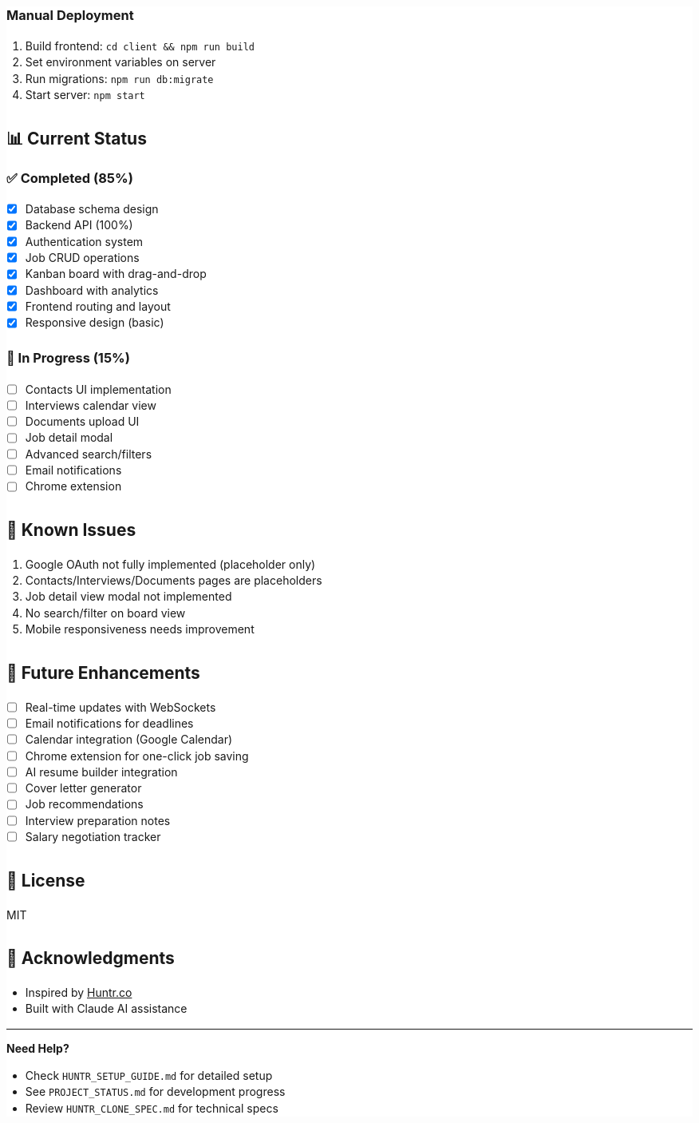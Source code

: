 ### Manual Deployment
1. Build frontend: `cd client && npm run build`
2. Set environment variables on server
3. Run migrations: `npm run db:migrate`
4. Start server: `npm start`

## 📊 Current Status

### ✅ Completed (85%)
- [x] Database schema design
- [x] Backend API (100%)
- [x] Authentication system
- [x] Job CRUD operations
- [x] Kanban board with drag-and-drop
- [x] Dashboard with analytics
- [x] Frontend routing and layout
- [x] Responsive design (basic)

### 🚧 In Progress (15%)
- [ ] Contacts UI implementation
- [ ] Interviews calendar view
- [ ] Documents upload UI
- [ ] Job detail modal
- [ ] Advanced search/filters
- [ ] Email notifications
- [ ] Chrome extension

## 🐛 Known Issues

1. Google OAuth not fully implemented (placeholder only)
2. Contacts/Interviews/Documents pages are placeholders
3. Job detail view modal not implemented
4. No search/filter on board view
5. Mobile responsiveness needs improvement

## 🔮 Future Enhancements

- [ ] Real-time updates with WebSockets
- [ ] Email notifications for deadlines
- [ ] Calendar integration (Google Calendar)
- [ ] Chrome extension for one-click job saving
- [ ] AI resume builder integration
- [ ] Cover letter generator
- [ ] Job recommendations
- [ ] Interview preparation notes
- [ ] Salary negotiation tracker

## 📝 License

MIT

## 🙏 Acknowledgments

- Inspired by [Huntr.co](https://huntr.co)
- Built with Claude AI assistance

---

**Need Help?**
- Check `HUNTR_SETUP_GUIDE.md` for detailed setup
- See `PROJECT_STATUS.md` for development progress
- Review `HUNTR_CLONE_SPEC.md` for technical specs
